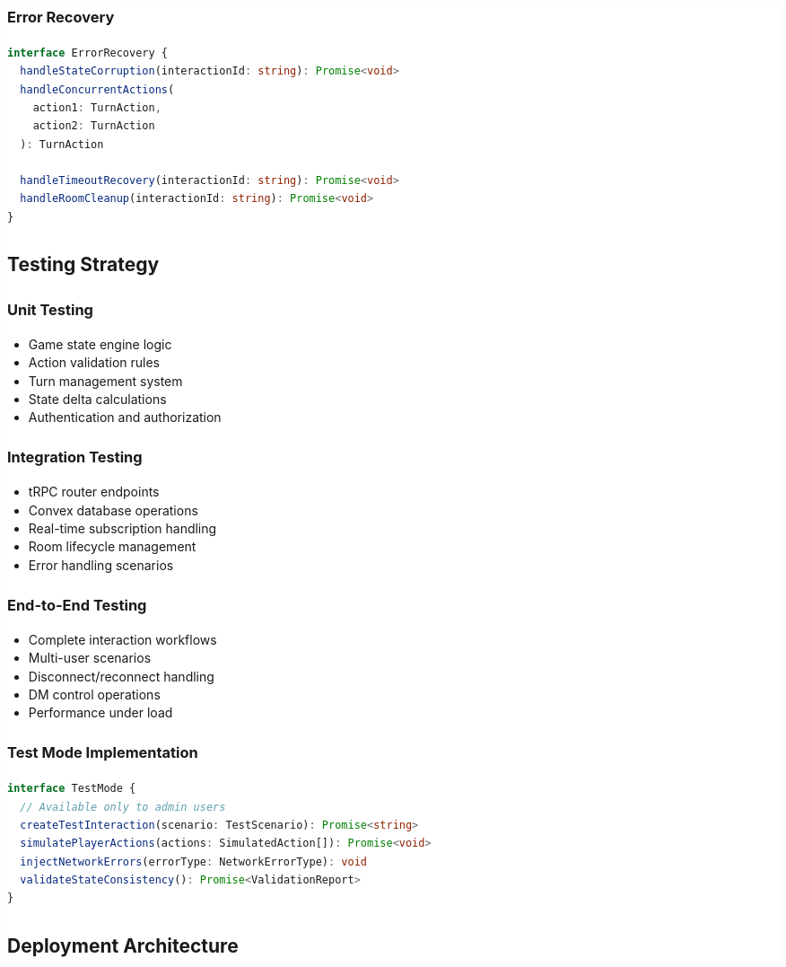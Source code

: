 ### Error Recovery

```typescript
interface ErrorRecovery {
  handleStateCorruption(interactionId: string): Promise<void>
  handleConcurrentActions(
    action1: TurnAction, 
    action2: TurnAction
  ): TurnAction
  
  handleTimeoutRecovery(interactionId: string): Promise<void>
  handleRoomCleanup(interactionId: string): Promise<void>
}
```

## Testing Strategy

### Unit Testing
- Game state engine logic
- Action validation rules
- Turn management system
- State delta calculations
- Authentication and authorization

### Integration Testing
- tRPC router endpoints
- Convex database operations
- Real-time subscription handling
- Room lifecycle management
- Error handling scenarios

### End-to-End Testing
- Complete interaction workflows
- Multi-user scenarios
- Disconnect/reconnect handling
- DM control operations
- Performance under load

### Test Mode Implementation
```typescript
interface TestMode {
  // Available only to admin users
  createTestInteraction(scenario: TestScenario): Promise<string>
  simulatePlayerActions(actions: SimulatedAction[]): Promise<void>
  injectNetworkErrors(errorType: NetworkErrorType): void
  validateStateConsistency(): Promise<ValidationReport>
}
```

## Deployment Architecture
